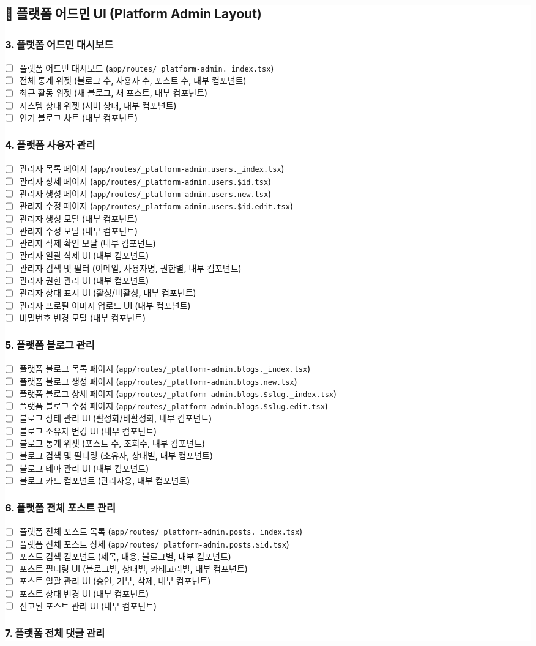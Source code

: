 
## 📝 플랫폼 어드민 UI (Platform Admin Layout)

### 3. 플랫폼 어드민 대시보드

- [ ] 플랫폼 어드민 대시보드 (`app/routes/_platform-admin._index.tsx`)
- [ ] 전체 통계 위젯 (블로그 수, 사용자 수, 포스트 수, 내부 컴포넌트)
- [ ] 최근 활동 위젯 (새 블로그, 새 포스트, 내부 컴포넌트)
- [ ] 시스템 상태 위젯 (서버 상태, 내부 컴포넌트)
- [ ] 인기 블로그 차트 (내부 컴포넌트)

### 4. 플랫폼 사용자 관리

- [ ] 관리자 목록 페이지 (`app/routes/_platform-admin.users._index.tsx`)
- [ ] 관리자 상세 페이지 (`app/routes/_platform-admin.users.$id.tsx`)
- [ ] 관리자 생성 페이지 (`app/routes/_platform-admin.users.new.tsx`)
- [ ] 관리자 수정 페이지 (`app/routes/_platform-admin.users.$id.edit.tsx`)
- [ ] 관리자 생성 모달 (내부 컴포넌트)
- [ ] 관리자 수정 모달 (내부 컴포넌트)
- [ ] 관리자 삭제 확인 모달 (내부 컴포넌트)
- [ ] 관리자 일괄 삭제 UI (내부 컴포넌트)
- [ ] 관리자 검색 및 필터 (이메일, 사용자명, 권한별, 내부 컴포넌트)
- [ ] 관리자 권한 관리 UI (내부 컴포넌트)
- [ ] 관리자 상태 표시 UI (활성/비활성, 내부 컴포넌트)
- [ ] 관리자 프로필 이미지 업로드 UI (내부 컴포넌트)
- [ ] 비밀번호 변경 모달 (내부 컴포넌트)

### 5. 플랫폼 블로그 관리

- [ ] 플랫폼 블로그 목록 페이지 (`app/routes/_platform-admin.blogs._index.tsx`)
- [ ] 플랫폼 블로그 생성 페이지 (`app/routes/_platform-admin.blogs.new.tsx`)
- [ ] 플랫폼 블로그 상세 페이지 (`app/routes/_platform-admin.blogs.$slug._index.tsx`)
- [ ] 플랫폼 블로그 수정 페이지 (`app/routes/_platform-admin.blogs.$slug.edit.tsx`)
- [ ] 블로그 상태 관리 UI (활성화/비활성화, 내부 컴포넌트)
- [ ] 블로그 소유자 변경 UI (내부 컴포넌트)
- [ ] 블로그 통계 위젯 (포스트 수, 조회수, 내부 컴포넌트)
- [ ] 블로그 검색 및 필터링 (소유자, 상태별, 내부 컴포넌트)
- [ ] 블로그 테마 관리 UI (내부 컴포넌트)
- [ ] 블로그 카드 컴포넌트 (관리자용, 내부 컴포넌트)

### 6. 플랫폼 전체 포스트 관리

- [ ] 플랫폼 전체 포스트 목록 (`app/routes/_platform-admin.posts._index.tsx`)
- [ ] 플랫폼 전체 포스트 상세 (`app/routes/_platform-admin.posts.$id.tsx`)
- [ ] 포스트 검색 컴포넌트 (제목, 내용, 블로그별, 내부 컴포넌트)
- [ ] 포스트 필터링 UI (블로그별, 상태별, 카테고리별, 내부 컴포넌트)
- [ ] 포스트 일괄 관리 UI (승인, 거부, 삭제, 내부 컴포넌트)
- [ ] 포스트 상태 변경 UI (내부 컴포넌트)
- [ ] 신고된 포스트 관리 UI (내부 컴포넌트)

### 7. 플랫폼 전체 댓글 관리
